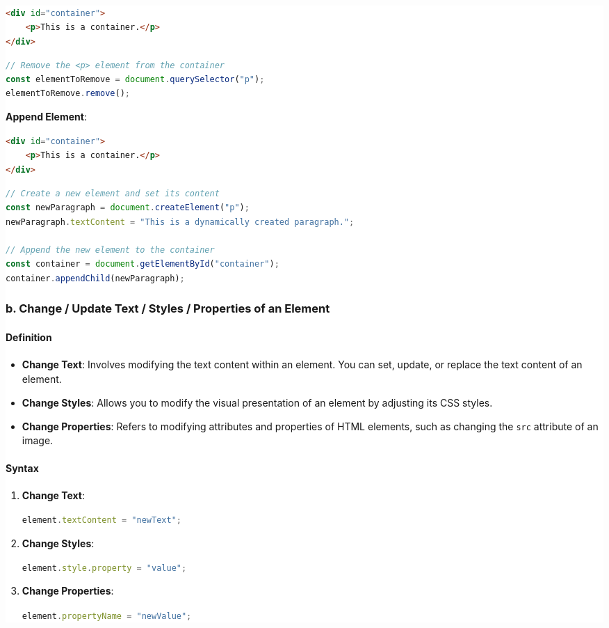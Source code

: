 ```html
<div id="container">
    <p>This is a container.</p>
</div>
```

```javascript
// Remove the <p> element from the container
const elementToRemove = document.querySelector("p");
elementToRemove.remove();
```

**Append Element**:

```html
<div id="container">
    <p>This is a container.</p>
</div>
```

```javascript
// Create a new element and set its content
const newParagraph = document.createElement("p");
newParagraph.textContent = "This is a dynamically created paragraph.";

// Append the new element to the container
const container = document.getElementById("container");
container.appendChild(newParagraph);
```

### b. Change / Update Text / Styles / Properties of an Element

#### Definition

- **Change Text**: Involves modifying the text content within an element. You can set, update, or replace the text content of an element.

- **Change Styles**: Allows you to modify the visual presentation of an element by adjusting its CSS styles.

- **Change Properties**: Refers to modifying attributes and properties of HTML elements, such as changing the `src` attribute of an image.

#### Syntax

1. **Change Text**:
   ```javascript
   element.textContent = "newText";
   ```

2. **Change Styles**:
   ```javascript
   element.style.property = "value";
   ```

3. **Change Properties**:
   ```javascript
   element.propertyName = "newValue";
   ```
